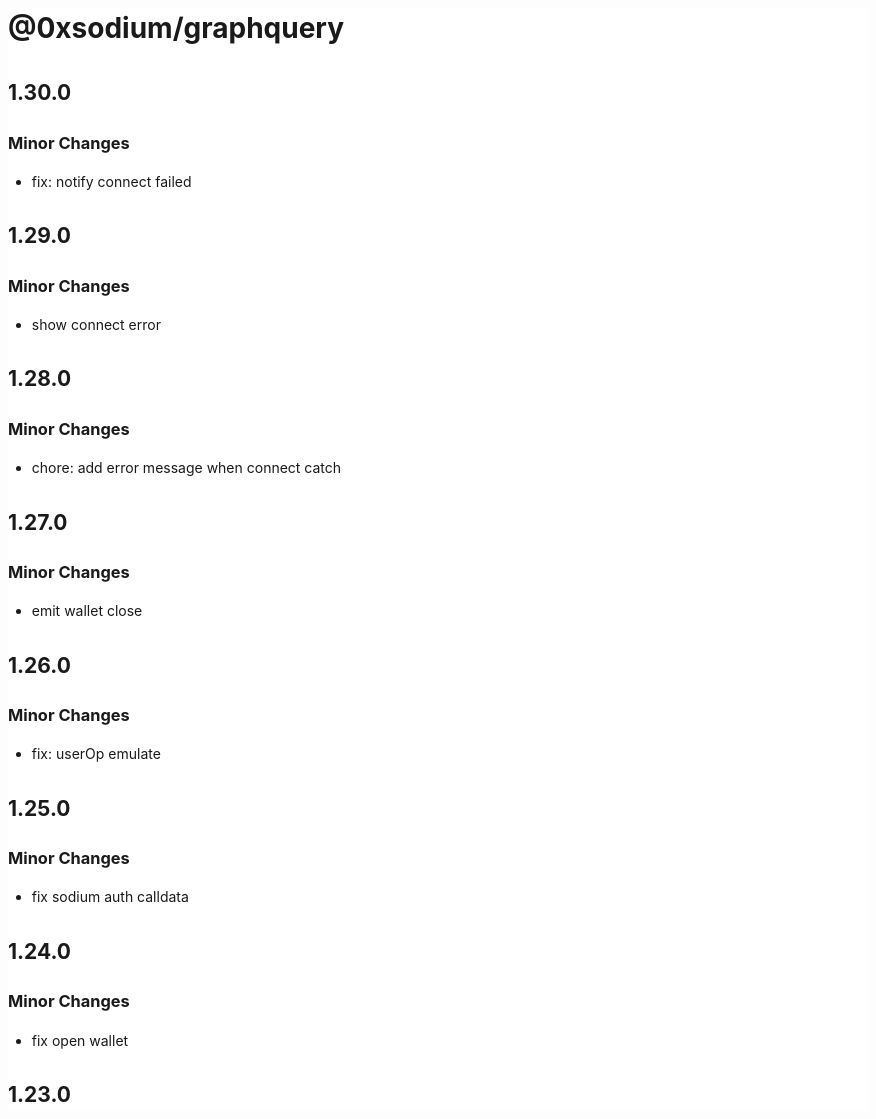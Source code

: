 # @0xsodium/graphquery

## 1.30.0

### Minor Changes

- fix: notify connect failed

## 1.29.0

### Minor Changes

- show connect error

## 1.28.0

### Minor Changes

- chore: add error message when connect catch

## 1.27.0

### Minor Changes

- emit wallet close

## 1.26.0

### Minor Changes

- fix: userOp emulate

## 1.25.0

### Minor Changes

- fix sodium auth calldata

## 1.24.0

### Minor Changes

- fix open wallet

## 1.23.0
